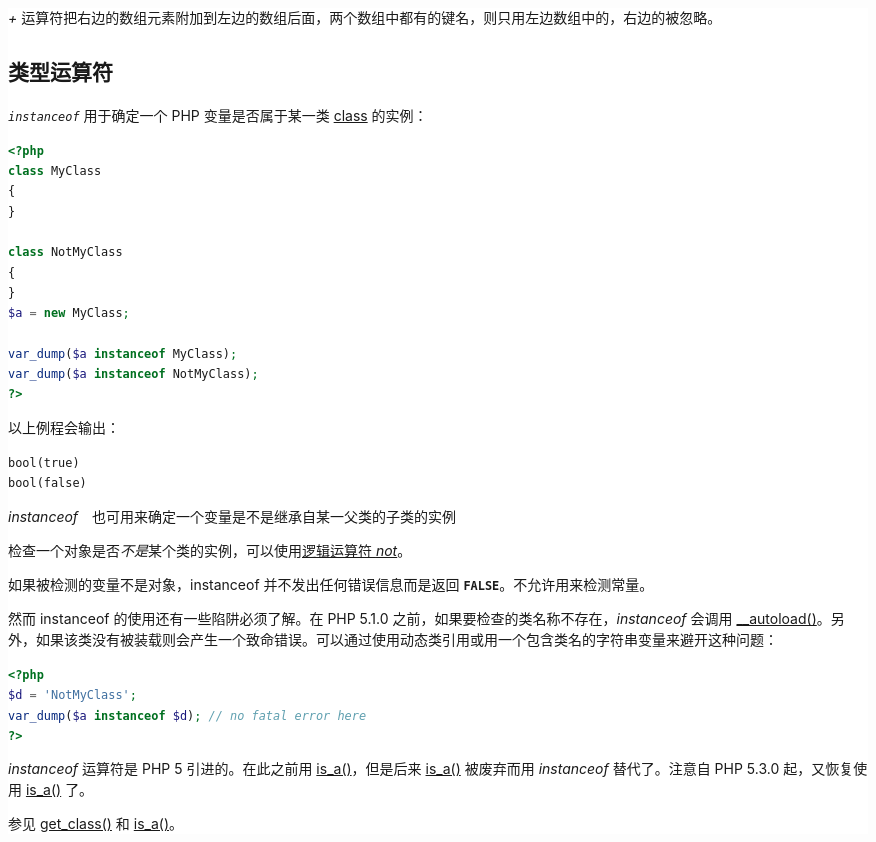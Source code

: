 *+* 运算符把右边的数组元素附加到左边的数组后面，两个数组中都有的键名，则只用左边数组中的，右边的被忽略。



## 类型运算符

*`instanceof`* 用于确定一个 PHP 变量是否属于某一类 [class](https://www.php.net/manual/zh/language.oop5.basic.php#language.oop5.basic.class) 的实例：

```php
<?php
class MyClass
{
}

class NotMyClass
{
}
$a = new MyClass;

var_dump($a instanceof MyClass);
var_dump($a instanceof NotMyClass);
?>
```

以上例程会输出：

```
bool(true)
bool(false)
```

*instanceof*　也可用来确定一个变量是不是继承自某一父类的子类的实例

检查一个对象是否*不是*某个类的实例，可以使用[逻辑运算符 *not*](https://www.php.net/manual/zh/language.operators.logical.php)。

如果被检测的变量不是对象，instanceof 并不发出任何错误信息而是返回 **`FALSE`**。不允许用来检测常量。

然而 instanceof 的使用还有一些陷阱必须了解。在 PHP 5.1.0 之前，如果要检查的类名称不存在，*instanceof* 会调用 [__autoload()](https://www.php.net/manual/zh/function.autoload.php)。另外，如果该类没有被装载则会产生一个致命错误。可以通过使用动态类引用或用一个包含类名的字符串变量来避开这种问题：

```php
<?php
$d = 'NotMyClass';
var_dump($a instanceof $d); // no fatal error here
?>
```

*instanceof* 运算符是 PHP 5 引进的。在此之前用 [is_a()](https://www.php.net/manual/zh/function.is-a.php)，但是后来 [is_a()](https://www.php.net/manual/zh/function.is-a.php) 被废弃而用 *instanceof* 替代了。注意自 PHP 5.3.0 起，又恢复使用 [is_a()](https://www.php.net/manual/zh/function.is-a.php) 了。

参见 [get_class()](https://www.php.net/manual/zh/function.get-class.php) 和 [is_a()](https://www.php.net/manual/zh/function.is-a.php)。